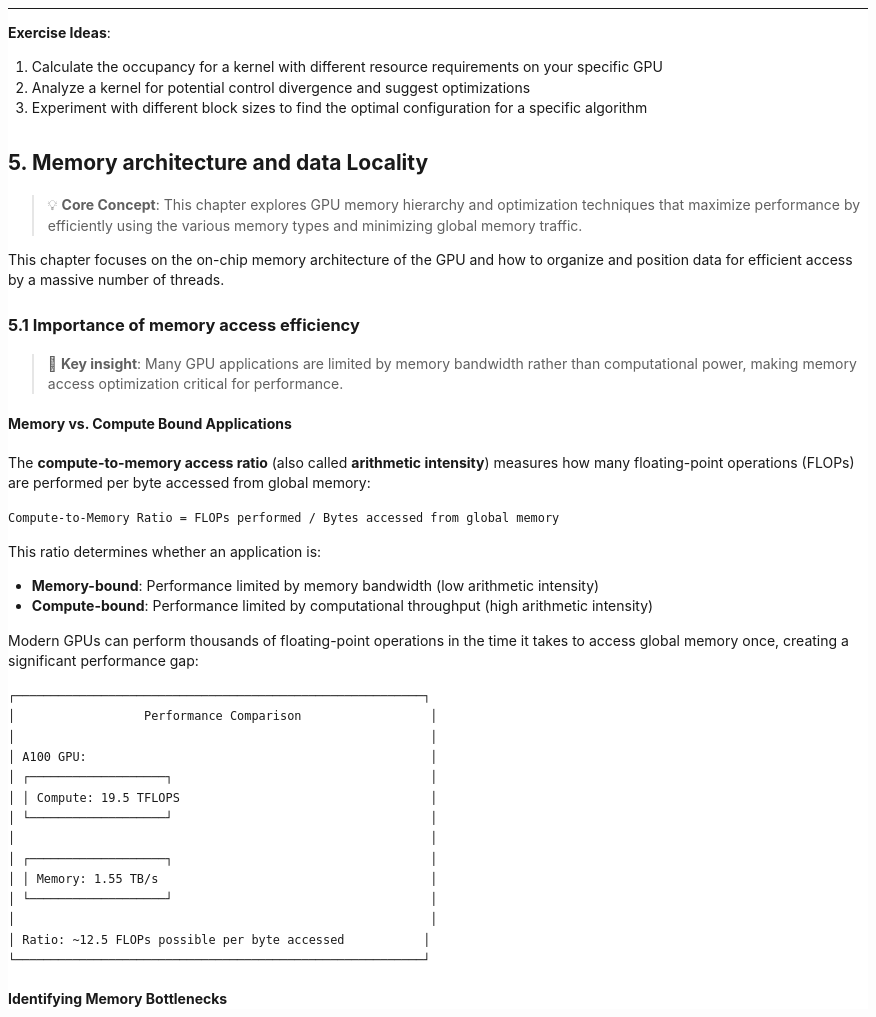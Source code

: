 ***

**Exercise Ideas**:
1. Calculate the occupancy for a kernel with different resource requirements on your specific GPU
2. Analyze a kernel for potential control divergence and suggest optimizations
3. Experiment with different block sizes to find the optimal configuration for a specific algorithm


## 5. Memory architecture and data Locality

> 💡 **Core Concept**: This chapter explores GPU memory hierarchy and optimization techniques that maximize performance by efficiently using the various memory types and minimizing global memory traffic.

This chapter focuses on the on-chip memory architecture of the GPU and how to organize and position data for efficient access by a massive number of threads.

### 5.1 Importance of memory access efficiency

> 🔑 **Key insight**: Many GPU applications are limited by memory bandwidth rather than computational power, making memory access optimization critical for performance.

#### Memory vs. Compute Bound Applications

The **compute-to-memory access ratio** (also called **arithmetic intensity**) measures how many floating-point operations (FLOPs) are performed per byte accessed from global memory:

```
Compute-to-Memory Ratio = FLOPs performed / Bytes accessed from global memory
```

This ratio determines whether an application is:
- **Memory-bound**: Performance limited by memory bandwidth (low arithmetic intensity)
- **Compute-bound**: Performance limited by computational throughput (high arithmetic intensity)

Modern GPUs can perform thousands of floating-point operations in the time it takes to access global memory once, creating a significant performance gap:

```
┌─────────────────────────────────────────────────────────┐
│                  Performance Comparison                  │
│                                                          │
│ A100 GPU:                                                │
│ ┌───────────────────┐                                    │
│ │ Compute: 19.5 TFLOPS                                   │
│ └───────────────────┘                                    │
│                                                          │
│ ┌───────────────────┐                                    │
│ │ Memory: 1.55 TB/s                                      │
│ └───────────────────┘                                    │
│                                                          │
│ Ratio: ~12.5 FLOPs possible per byte accessed           │
└─────────────────────────────────────────────────────────┘
```

#### Identifying Memory Bottlenecks
